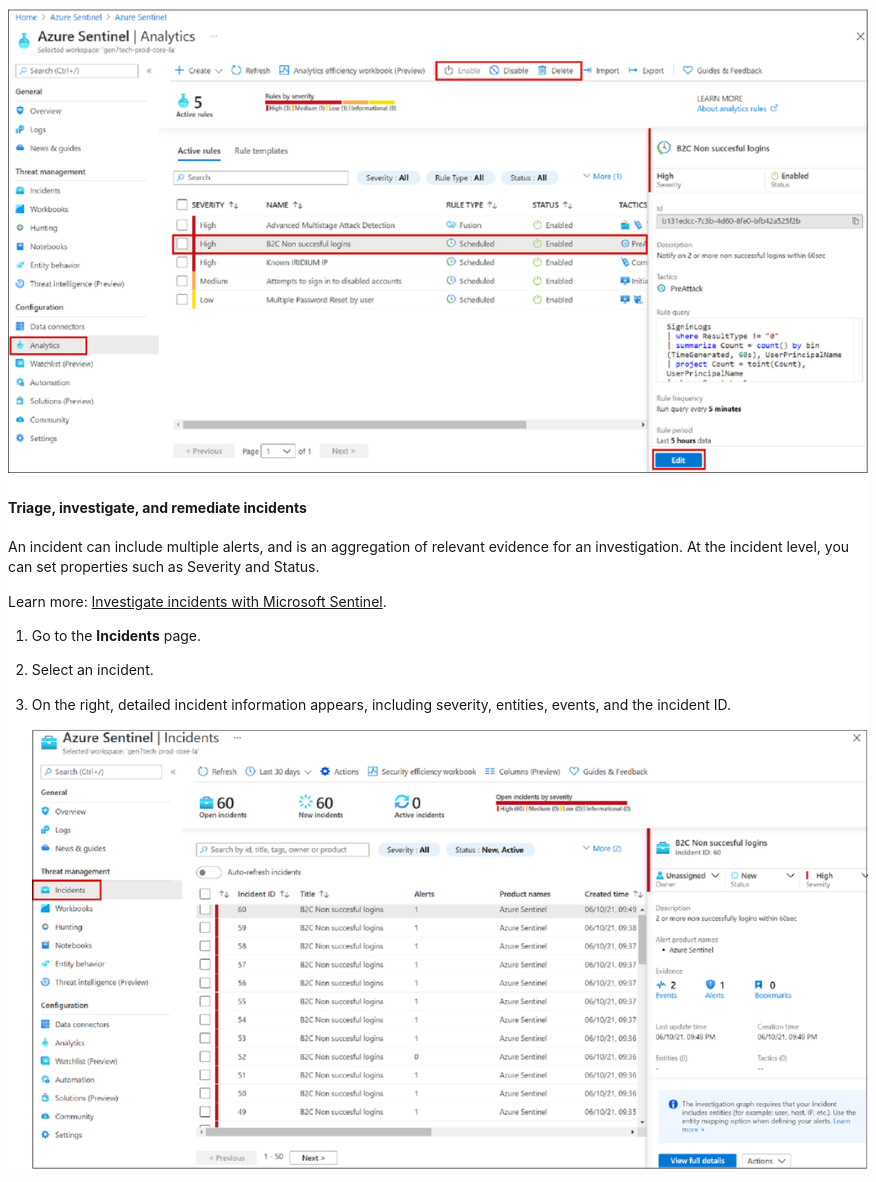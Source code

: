    ![Screenshot of active rules with Enable, Disable, Delete, and Edit options.](./media/configure-security-analytics-sentinel/rule-crud.png)

#### Triage, investigate, and remediate incidents

An incident can include multiple alerts, and is an aggregation of relevant evidence for an investigation. At the incident level, you can set properties such as Severity and Status.

Learn more: [Investigate incidents with Microsoft Sentinel](../sentinel/investigate-cases.md).
    
1. Go to the **Incidents** page.
2. Select an incident. 
3. On the right, detailed incident information appears, including severity, entities, events, and the incident ID.

    ![Screenshot that shows incident information.](./media/configure-security-analytics-sentinel/select-incident.png)
